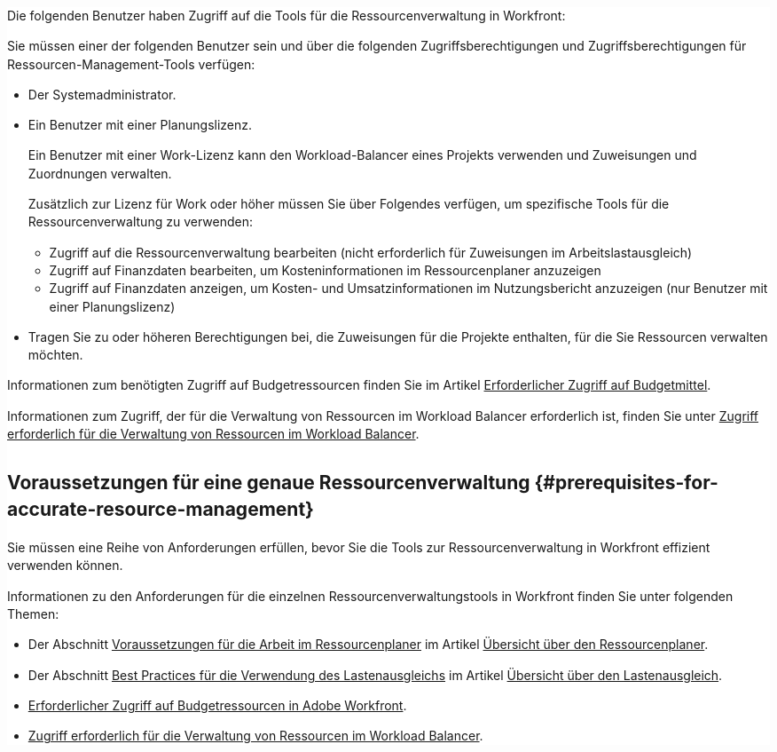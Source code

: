 Die folgenden Benutzer haben Zugriff auf die Tools für die Ressourcenverwaltung in Workfront:

Sie müssen einer der folgenden Benutzer sein und über die folgenden Zugriffsberechtigungen und Zugriffsberechtigungen für Ressourcen-Management-Tools verfügen:

* Der Systemadministrator.
* Ein Benutzer mit einer Planungslizenz.

  Ein Benutzer mit einer Work-Lizenz kann den Workload-Balancer eines Projekts verwenden und Zuweisungen und Zuordnungen verwalten.

  Zusätzlich zur Lizenz für Work oder höher müssen Sie über Folgendes verfügen, um spezifische Tools für die Ressourcenverwaltung zu verwenden:

   * Zugriff auf die Ressourcenverwaltung bearbeiten (nicht erforderlich für Zuweisungen im Arbeitslastausgleich)
   * Zugriff auf Finanzdaten bearbeiten, um Kosteninformationen im Ressourcenplaner anzuzeigen
   * Zugriff auf Finanzdaten anzeigen, um Kosten- und Umsatzinformationen im Nutzungsbericht anzuzeigen (nur Benutzer mit einer Planungslizenz)

* Tragen Sie zu oder höheren Berechtigungen bei, die Zuweisungen für die Projekte enthalten, für die Sie Ressourcen verwalten möchten.



Informationen zum benötigten Zugriff auf Budgetressourcen finden Sie im Artikel [Erforderlicher Zugriff auf Budgetmittel](../../resource-mgmt/resource-planning/access-needed-to-budget-resources.md).

Informationen zum Zugriff, der für die Verwaltung von Ressourcen im Workload Balancer erforderlich ist, finden Sie unter [Zugriff erforderlich für die Verwaltung von Ressourcen im Workload Balancer](../../resource-mgmt/workload-balancer/access-needed-manage-resources-balancer.md).

## Voraussetzungen für eine genaue Ressourcenverwaltung  {#prerequisites-for-accurate-resource-management}

Sie müssen eine Reihe von Anforderungen erfüllen, bevor Sie die Tools zur Ressourcenverwaltung in Workfront effizient verwenden können.

Informationen zu den Anforderungen für die einzelnen Ressourcenverwaltungstools in Workfront finden Sie unter folgenden Themen:

* Der Abschnitt [Voraussetzungen für die Arbeit im Ressourcenplaner](../../resource-mgmt/resource-planning/get-started-resource-planner.md#prerequisites-for-working-in-the-resource-planner) im Artikel [Übersicht über den Ressourcenplaner](../../resource-mgmt/resource-planning/get-started-resource-planner.md).
  
* Der Abschnitt [Best Practices für die Verwendung des Lastenausgleichs](../../resource-mgmt/workload-balancer/overview-workload-balancer.md#best-practices-for-using-the-workload-balancer) im Artikel [Übersicht über den Lastenausgleich](../../resource-mgmt/workload-balancer/overview-workload-balancer.md).
* [Erforderlicher Zugriff auf Budgetressourcen in Adobe Workfront](../../resource-mgmt/resource-planning/access-needed-to-budget-resources.md).
* [Zugriff erforderlich für die Verwaltung von Ressourcen im Workload Balancer](../../resource-mgmt/workload-balancer/access-needed-manage-resources-balancer.md).


